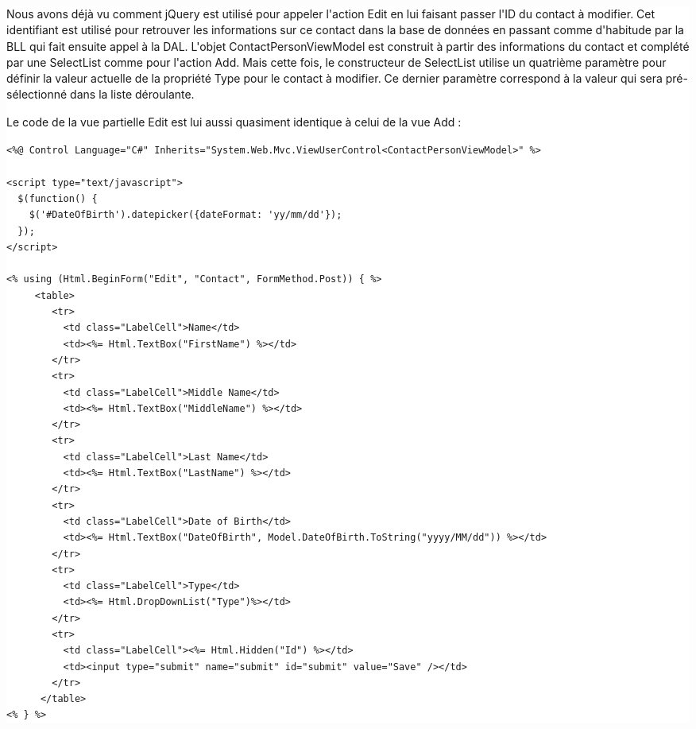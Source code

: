 Nous avons déjà vu comment jQuery est utilisé pour appeler l'action Edit en
lui faisant passer l'ID du contact à modifier. Cet identifiant est utilisé pour
retrouver les informations sur ce contact dans la base de données en passant
comme d'habitude par la BLL qui fait ensuite appel à la DAL. L'objet
ContactPersonViewModel est construit à partir des informations du contact et
complété par une SelectList comme pour l'action Add. Mais cette fois, le
constructeur de SelectList utilise un quatrième paramètre pour définir la
valeur actuelle de la propriété Type pour le contact à modifier. Ce dernier
paramètre correspond à la valeur qui sera pré-sélectionné dans la liste
déroulante.

Le code de la vue partielle Edit est lui aussi quasiment identique à celui
de la vue Add :

```
<%@ Control Language="C#" Inherits="System.Web.Mvc.ViewUserControl<ContactPersonViewModel>" %>

<script type="text/javascript">
  $(function() {
    $('#DateOfBirth').datepicker({dateFormat: 'yy/mm/dd'});
  });
</script>

<% using (Html.BeginForm("Edit", "Contact", FormMethod.Post)) { %>
     <table>
        <tr>
          <td class="LabelCell">Name</td>
          <td><%= Html.TextBox("FirstName") %></td>
        </tr>
        <tr>
          <td class="LabelCell">Middle Name</td>
          <td><%= Html.TextBox("MiddleName") %></td>
        </tr>
        <tr>
          <td class="LabelCell">Last Name</td>
          <td><%= Html.TextBox("LastName") %></td>
        </tr>
        <tr>
          <td class="LabelCell">Date of Birth</td>
          <td><%= Html.TextBox("DateOfBirth", Model.DateOfBirth.ToString("yyyy/MM/dd")) %></td>
        </tr>
        <tr>
          <td class="LabelCell">Type</td>
          <td><%= Html.DropDownList("Type")%></td>
        </tr>
        <tr>
          <td class="LabelCell"><%= Html.Hidden("Id") %></td>
          <td><input type="submit" name="submit" id="submit" value="Save" /></td>
        </tr>
      </table>
<% } %>
```
